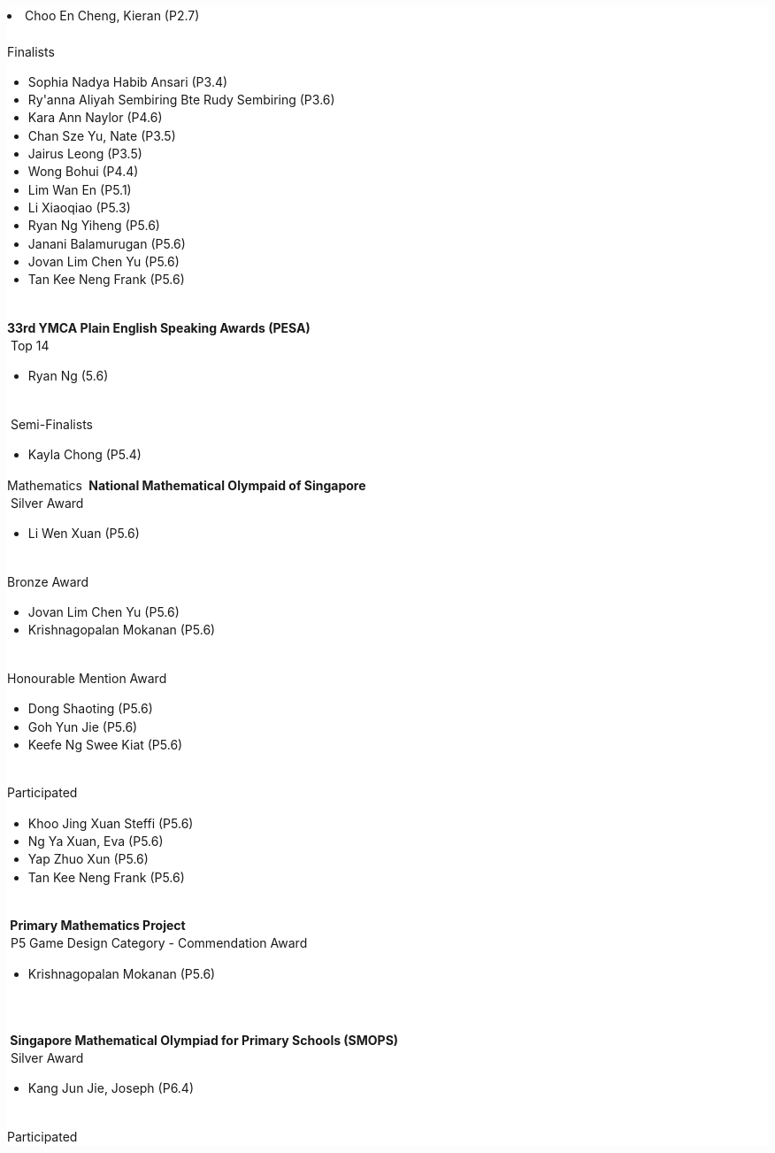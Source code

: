 <li>Choo En Cheng, Kieran (P2.7)</li>
</ul>
<br />Finalists<br />
<ul>
<li>Sophia Nadya Habib Ansari (P3.4)</li>
<li>Ry'anna Aliyah Sembiring Bte Rudy Sembiring (P3.6)</li>
<li>Kara Ann Naylor (P4.6)</li>
<li>Chan Sze Yu, Nate (P3.5)</li>
<li>Jairus Leong (P3.5)</li>
<li>Wong Bohui (P4.4)</li>
<li>Lim Wan En (P5.1)</li>
<li>Li Xiaoqiao (P5.3)</li>
<li>Ryan Ng Yiheng (P5.6)</li>
<li>Janani Balamurugan (P5.6)</li>
<li>Jovan Lim Chen Yu (P5.6)</li>
<li>Tan Kee Neng Frank (P5.6)</li>
</ul>
<br /><strong>33rd YMCA Plain English Speaking Awards (PESA)</strong><br />&nbsp;Top 14<br />
<ul>
<li>Ryan Ng (5.6)</li>
</ul>
<br />&nbsp;Semi-Finalists<br />
<ul>
<li>Kayla Chong (P5.4)</li>
</ul>
</td>
</tr>
<tr>
<th>Mathematics</th>
<td><strong>&nbsp;National Mathematical Olympaid of Singapore</strong><br />&nbsp;Silver Award<br />
<ul>
<li>Li Wen Xuan (P5.6)</li>
</ul>
<div><br />Bronze Award<br />
<ul>
<li>Jovan Lim Chen Yu (P5.6)</li>
<li>Krishnagopalan Mokanan (P5.6)</li>
</ul>
<br />Honourable Mention Award<br />
<ul>
<li>Dong Shaoting (P5.6)</li>
<li>Goh Yun Jie (P5.6)</li>
<li>Keefe Ng Swee Kiat (P5.6)</li>
</ul>
<br />Participated<br />
<ul>
<li>Khoo Jing Xuan Steffi (P5.6)</li>
<li>Ng Ya Xuan, Eva (P5.6)</li>
<li>Yap Zhuo Xun (P5.6)</li>
<li>Tan Kee Neng Frank (P5.6)</li>
</ul>
<br /><strong>&nbsp;Primary Mathematics Project</strong><br />&nbsp;P5 Game Design Category - Commendation Award<br />
<ul>
<li>Krishnagopalan Mokanan (P5.6)</li>
</ul>
<div><br /><br /><strong>&nbsp;Singapore Mathematical Olympiad for Primary Schools (SMOPS)</strong><br />&nbsp;Silver Award<br />
<ul>
<li>Kang Jun Jie, Joseph (P6.4)</li>
</ul>
<div><br />Participated<br />
<ul>